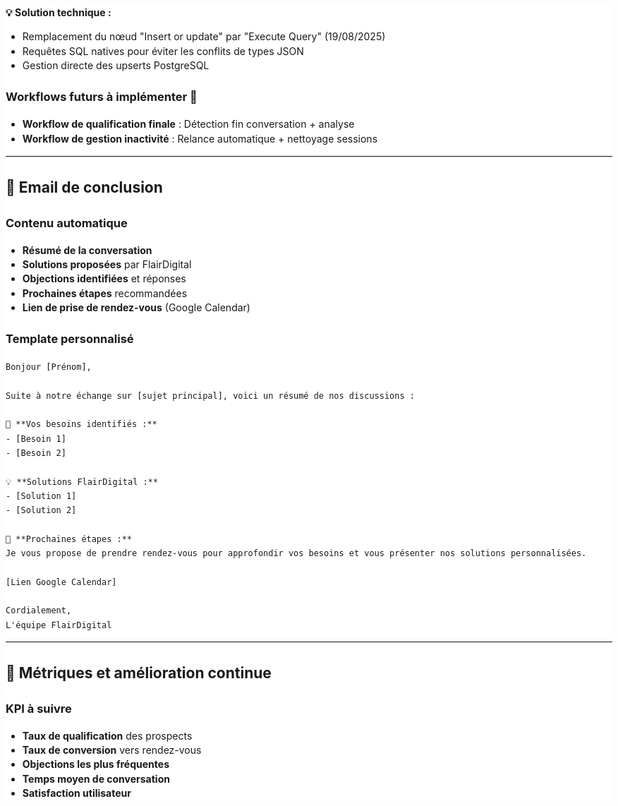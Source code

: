 **💡 Solution technique :**
- Remplacement du nœud "Insert or update" par "Execute Query" (19/08/2025)
- Requêtes SQL natives pour éviter les conflits de types JSON
- Gestion directe des upserts PostgreSQL

### **Workflows futurs à implémenter** 🔄
- **Workflow de qualification finale** : Détection fin conversation + analyse
- **Workflow de gestion inactivité** : Relance automatique + nettoyage sessions

---

## 📧 **Email de conclusion**

### **Contenu automatique**
- **Résumé de la conversation**
- **Solutions proposées** par FlairDigital
- **Objections identifiées** et réponses
- **Prochaines étapes** recommandées
- **Lien de prise de rendez-vous** (Google Calendar)

### **Template personnalisé**
```
Bonjour [Prénom],

Suite à notre échange sur [sujet principal], voici un résumé de nos discussions :

🎯 **Vos besoins identifiés :**
- [Besoin 1]
- [Besoin 2]

💡 **Solutions FlairDigital :**
- [Solution 1]
- [Solution 2]

📅 **Prochaines étapes :**
Je vous propose de prendre rendez-vous pour approfondir vos besoins et vous présenter nos solutions personnalisées.

[Lien Google Calendar]

Cordialement,
L'équipe FlairDigital
```

---

## 🎯 **Métriques et amélioration continue**

### **KPI à suivre**
- **Taux de qualification** des prospects
- **Taux de conversion** vers rendez-vous
- **Objections les plus fréquentes**
- **Temps moyen de conversation**
- **Satisfaction utilisateur**
